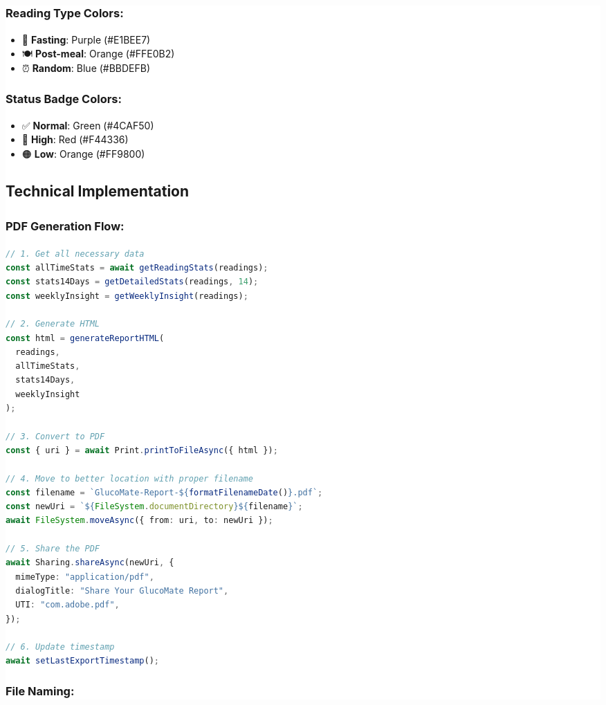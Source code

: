 ### Reading Type Colors:

- 🌅 **Fasting**: Purple (#E1BEE7)
- 🍽️ **Post-meal**: Orange (#FFE0B2)
- ⏰ **Random**: Blue (#BBDEFB)

### Status Badge Colors:

- ✅ **Normal**: Green (#4CAF50)
- 🔴 **High**: Red (#F44336)
- 🟠 **Low**: Orange (#FF9800)

## Technical Implementation

### PDF Generation Flow:

```typescript
// 1. Get all necessary data
const allTimeStats = await getReadingStats(readings);
const stats14Days = getDetailedStats(readings, 14);
const weeklyInsight = getWeeklyInsight(readings);

// 2. Generate HTML
const html = generateReportHTML(
  readings,
  allTimeStats,
  stats14Days,
  weeklyInsight
);

// 3. Convert to PDF
const { uri } = await Print.printToFileAsync({ html });

// 4. Move to better location with proper filename
const filename = `GlucoMate-Report-${formatFilenameDate()}.pdf`;
const newUri = `${FileSystem.documentDirectory}${filename}`;
await FileSystem.moveAsync({ from: uri, to: newUri });

// 5. Share the PDF
await Sharing.shareAsync(newUri, {
  mimeType: "application/pdf",
  dialogTitle: "Share Your GlucoMate Report",
  UTI: "com.adobe.pdf",
});

// 6. Update timestamp
await setLastExportTimestamp();
```

### File Naming:
